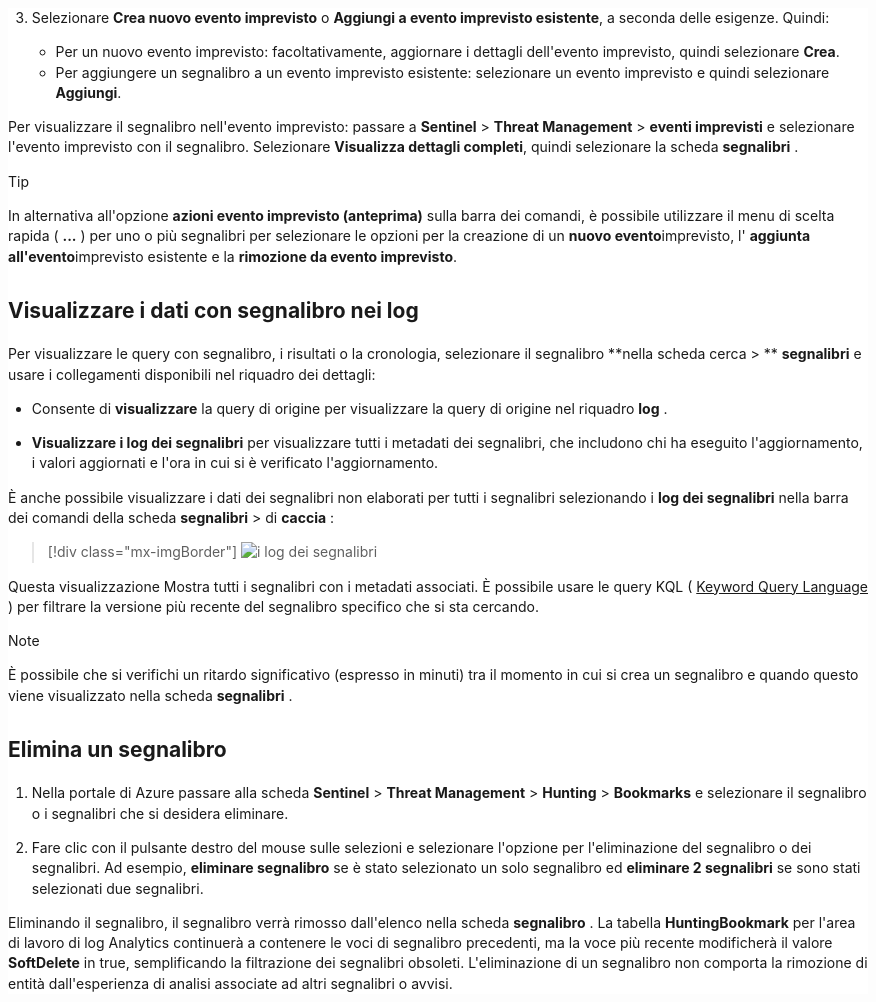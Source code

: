 3. Selezionare **Crea nuovo evento imprevisto** o **Aggiungi a evento imprevisto esistente**, a seconda delle esigenze. Quindi:
    
    - Per un nuovo evento imprevisto: facoltativamente, aggiornare i dettagli dell'evento imprevisto, quindi selezionare **Crea**.
    - Per aggiungere un segnalibro a un evento imprevisto esistente: selezionare un evento imprevisto e quindi selezionare **Aggiungi**. 

Per visualizzare il segnalibro nell'evento imprevisto: passare a **Sentinel** > **Threat Management** > **eventi imprevisti** e selezionare l'evento imprevisto con il segnalibro. Selezionare **Visualizza dettagli completi**, quindi selezionare la scheda **segnalibri** .

> [!TIP]
> In alternativa all'opzione **azioni evento imprevisto (anteprima)** sulla barra dei comandi, è possibile utilizzare il menu di scelta rapida ( **...** ) per uno o più segnalibri per selezionare le opzioni per la creazione di un **nuovo evento**imprevisto, l' **aggiunta all'evento**imprevisto esistente e la **rimozione da evento imprevisto**. 

## <a name="view-bookmarked-data-in-logs"></a>Visualizzare i dati con segnalibro nei log

Per visualizzare le query con segnalibro, i risultati o la cronologia, selezionare il segnalibro **nella scheda cerca > ** **segnalibri** e usare i collegamenti disponibili nel riquadro dei dettagli: 

- Consente di **visualizzare** la query di origine per visualizzare la query di origine nel riquadro **log** .

- **Visualizzare i log dei segnalibri** per visualizzare tutti i metadati dei segnalibri, che includono chi ha eseguito l'aggiornamento, i valori aggiornati e l'ora in cui si è verificato l'aggiornamento.

È anche possibile visualizzare i dati dei segnalibri non elaborati per tutti i segnalibri selezionando i **log dei segnalibri** nella barra dei comandi della scheda **segnalibri** > di **caccia** :

> [!div class="mx-imgBorder"]
> ![i log dei segnalibri](./media/bookmarks/bookmark-logs.png)

Questa visualizzazione Mostra tutti i segnalibri con i metadati associati. È possibile usare le query KQL ( [Keyword Query Language](https://docs.microsoft.com/sharepoint/dev/general-development/keyword-query-language-kql-syntax-reference) ) per filtrare la versione più recente del segnalibro specifico che si sta cercando.

> [!NOTE]
> È possibile che si verifichi un ritardo significativo (espresso in minuti) tra il momento in cui si crea un segnalibro e quando questo viene visualizzato nella scheda **segnalibri** .

## <a name="delete-a-bookmark"></a>Elimina un segnalibro
 
1.  Nella portale di Azure passare alla scheda **Sentinel** > **Threat Management** > **Hunting** > **Bookmarks** e selezionare il segnalibro o i segnalibri che si desidera eliminare. 

2. Fare clic con il pulsante destro del mouse sulle selezioni e selezionare l'opzione per l'eliminazione del segnalibro o dei segnalibri. Ad esempio, **eliminare segnalibro** se è stato selezionato un solo segnalibro ed **eliminare 2 segnalibri** se sono stati selezionati due segnalibri.
    
Eliminando il segnalibro, il segnalibro verrà rimosso dall'elenco nella scheda **segnalibro** . La tabella **HuntingBookmark** per l'area di lavoro di log Analytics continuerà a contenere le voci di segnalibro precedenti, ma la voce più recente modificherà il valore **SoftDelete** in true, semplificando la filtrazione dei segnalibri obsoleti. L'eliminazione di un segnalibro non comporta la rimozione di entità dall'esperienza di analisi associate ad altri segnalibri o avvisi. 
